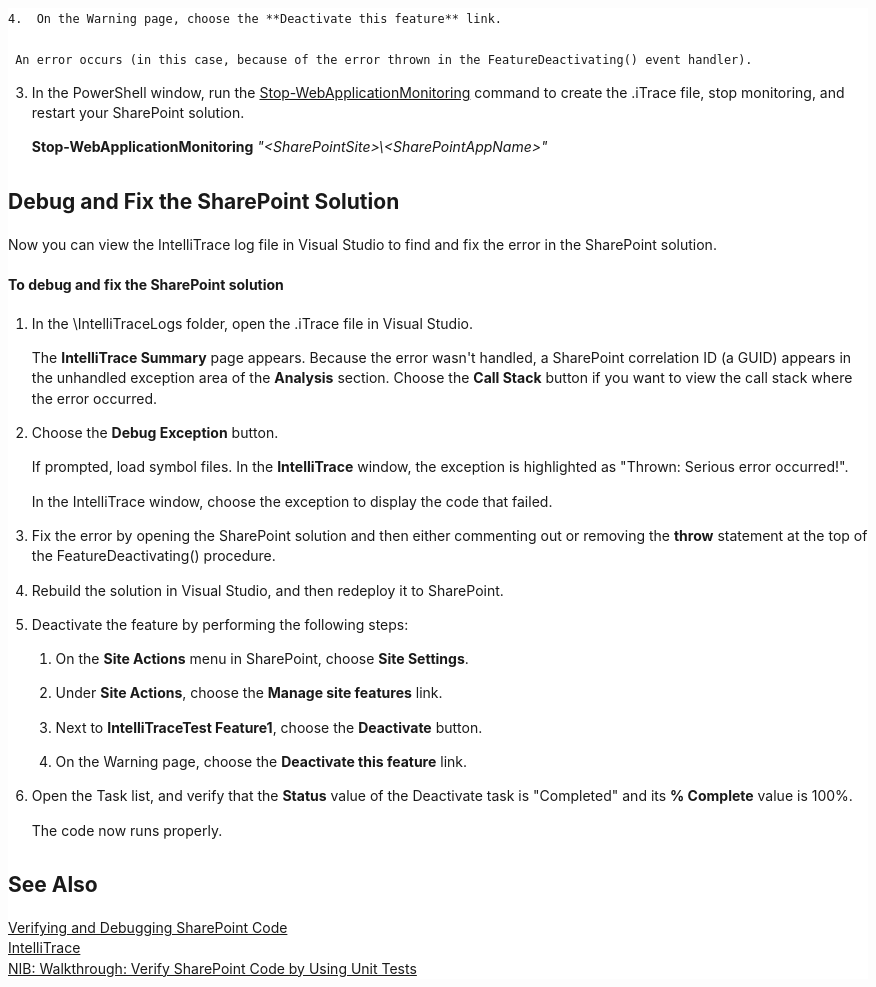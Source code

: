     4.  On the Warning page, choose the **Deactivate this feature** link.  
  
     An error occurs (in this case, because of the error thrown in the FeatureDeactivating() event handler).  
  
3.  In the PowerShell window, run the [Stop-WebApplicationMonitoring](http://go.microsoft.com/fwlink/?LinkID=313687) command to create the .iTrace file, stop monitoring, and restart your SharePoint solution.  
  
     **Stop-WebApplicationMonitoring**  *"\<SharePointSite>\\<SharePointAppName\>"*  
  
##  <a name="BKMK_DebugSolution"></a> Debug and Fix the SharePoint Solution  
 Now you can view the IntelliTrace log file in Visual Studio to find and fix the error in the SharePoint solution.  
  
#### <a name="to-debug-and-fix-the-sharepoint-solution"></a>To debug and fix the SharePoint solution  
  
1.  In the \IntelliTraceLogs folder, open the .iTrace file in Visual Studio.  
  
     The **IntelliTrace Summary** page appears. Because the error wasn't handled, a SharePoint correlation ID (a GUID) appears in the unhandled exception area of the **Analysis** section. Choose the **Call Stack** button if you want to view the call stack where the error occurred.  
  
2.  Choose the **Debug Exception** button.  
  
     If prompted, load symbol files. In the **IntelliTrace** window, the exception is highlighted as "Thrown: Serious error occurred!".  
  
     In the IntelliTrace window, choose the exception to display the code that failed.  
  
3.  Fix the error by opening the SharePoint solution and then either commenting out or removing the **throw** statement at the top of the FeatureDeactivating() procedure.  
  
4.  Rebuild the solution in Visual Studio, and then redeploy it to SharePoint.  
  
5.  Deactivate the feature by performing the following steps:  
  
    1.  On the **Site Actions** menu in SharePoint, choose **Site Settings**.  
  
    2.  Under **Site Actions**, choose the **Manage site features** link.  
  
    3.  Next to **IntelliTraceTest Feature1**, choose the **Deactivate** button.  
  
    4.  On the Warning page, choose the **Deactivate this feature** link.  
  
6.  Open the Task list, and verify that the **Status** value of the Deactivate task is "Completed" and its **% Complete** value is 100%.  
  
     The code now runs properly.  
  
## <a name="see-also"></a>See Also  
 [Verifying and Debugging SharePoint Code](../sharepoint/verifying-and-debugging-sharepoint-code.md)   
 [IntelliTrace](/visualstudio/debugger/intellitrace)   
 [NIB: Walkthrough: Verify SharePoint Code by Using Unit Tests](http://msdn.microsoft.com/en-us/3d2c4aaf-3cb5-4825-b21b-f10222abe818)  
  
  
